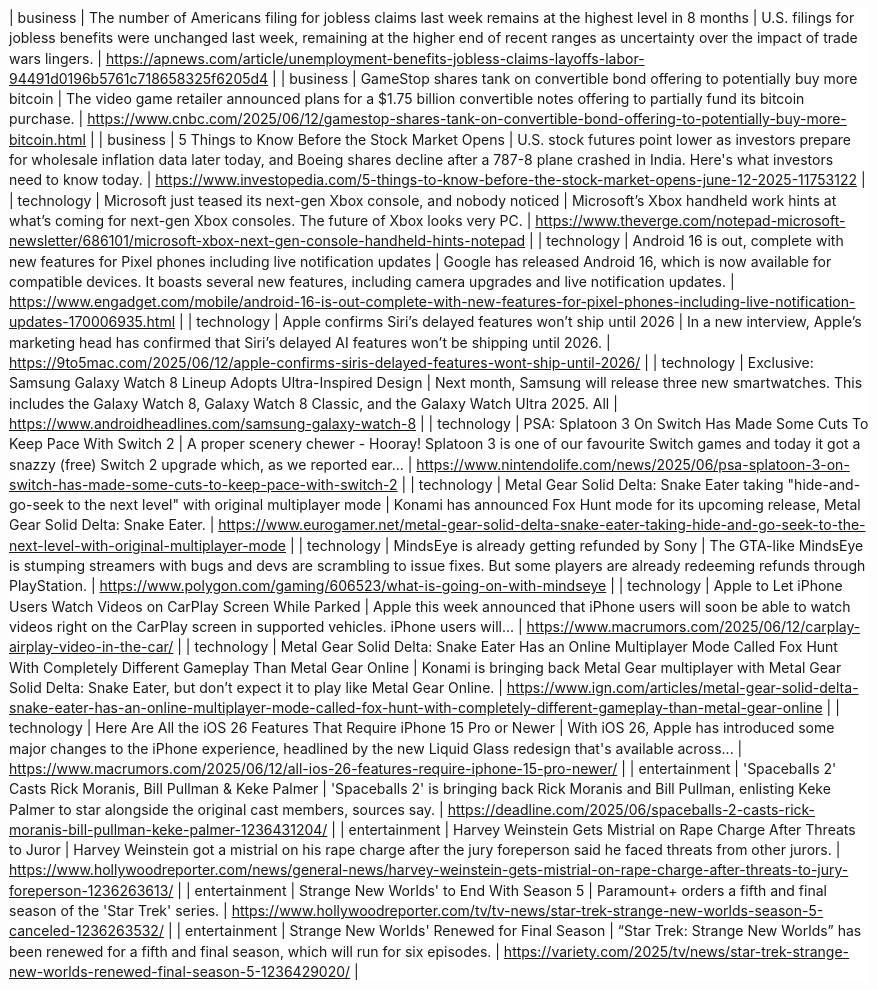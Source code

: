 | business | The number of Americans filing for jobless claims last week remains at the highest level in 8 months | U.S. filings for jobless benefits were unchanged last week, remaining at the higher end of recent ranges as uncertainty over the impact of trade wars lingers. | https://apnews.com/article/unemployment-benefits-jobless-claims-layoffs-labor-94491d0196b5761c718658325f6205d4 |
| business | GameStop shares tank on convertible bond offering to potentially buy more bitcoin | The video game retailer announced plans for a $1.75 billion convertible notes offering to partially fund its bitcoin purchase. | https://www.cnbc.com/2025/06/12/gamestop-shares-tank-on-convertible-bond-offering-to-potentially-buy-more-bitcoin.html |
| business | 5 Things to Know Before the Stock Market Opens | U.S. stock futures point lower as investors prepare for wholesale inflation data later today, and Boeing shares decline after a 787-8 plane crashed in India. Here's what investors need to know today. | https://www.investopedia.com/5-things-to-know-before-the-stock-market-opens-june-12-2025-11753122 |
| technology | Microsoft just teased its next-gen Xbox console, and nobody noticed | Microsoft’s Xbox handheld work hints at what’s coming for next-gen Xbox consoles. The future of Xbox looks very PC. | https://www.theverge.com/notepad-microsoft-newsletter/686101/microsoft-xbox-next-gen-console-handheld-hints-notepad |
| technology | Android 16 is out, complete with new features for Pixel phones including live notification updates | Google has released Android 16, which is now available for compatible devices. It boasts several new features, including camera upgrades and live notification updates. | https://www.engadget.com/mobile/android-16-is-out-complete-with-new-features-for-pixel-phones-including-live-notification-updates-170006935.html |
| technology | Apple confirms Siri’s delayed features won’t ship until 2026 | In a new interview, Apple’s marketing head has confirmed that Siri’s delayed AI features won’t be shipping until 2026. | https://9to5mac.com/2025/06/12/apple-confirms-siris-delayed-features-wont-ship-until-2026/ |
| technology | Exclusive: Samsung Galaxy Watch 8 Lineup Adopts Ultra-Inspired Design | Next month, Samsung will release three new smartwatches. This includes the Galaxy Watch 8, Galaxy Watch 8 Classic, and the Galaxy Watch Ultra 2025. All | https://www.androidheadlines.com/samsung-galaxy-watch-8 |
| technology | PSA: Splatoon 3 On Switch Has Made Some Cuts To Keep Pace With Switch 2 | A proper scenery chewer - Hooray! Splatoon 3 is one of our favourite Switch games and today it got a snazzy (free) Switch 2 upgrade which, as we reported ear... | https://www.nintendolife.com/news/2025/06/psa-splatoon-3-on-switch-has-made-some-cuts-to-keep-pace-with-switch-2 |
| technology | Metal Gear Solid Delta: Snake Eater taking "hide-and-go-seek to the next level" with original multiplayer mode | Konami has announced Fox Hunt mode for its upcoming release, Metal Gear Solid Delta: Snake Eater. | https://www.eurogamer.net/metal-gear-solid-delta-snake-eater-taking-hide-and-go-seek-to-the-next-level-with-original-multiplayer-mode |
| technology | MindsEye is already getting refunded by Sony | The GTA-like MindsEye is stumping streamers with bugs and devs are scrambling to issue fixes. But some players are already redeeming refunds through PlayStation. | https://www.polygon.com/gaming/606523/what-is-going-on-with-mindseye |
| technology | Apple to Let iPhone Users Watch Videos on CarPlay Screen While Parked | Apple this week announced that iPhone users will soon be able to watch videos right on the CarPlay screen in supported vehicles. iPhone users will... | https://www.macrumors.com/2025/06/12/carplay-airplay-video-in-the-car/ |
| technology | Metal Gear Solid Delta: Snake Eater Has an Online Multiplayer Mode Called Fox Hunt With Completely Different Gameplay Than Metal Gear Online | Konami is bringing back Metal Gear multiplayer with Metal Gear Solid Delta: Snake Eater, but don’t expect it to play like Metal Gear Online. | https://www.ign.com/articles/metal-gear-solid-delta-snake-eater-has-an-online-multiplayer-mode-called-fox-hunt-with-completely-different-gameplay-than-metal-gear-online |
| technology | Here Are All the iOS 26 Features That Require iPhone 15 Pro or Newer | With iOS 26, Apple has introduced some major changes to the iPhone experience, headlined by the new Liquid Glass redesign that's available across... | https://www.macrumors.com/2025/06/12/all-ios-26-features-require-iphone-15-pro-newer/ |
| entertainment | 'Spaceballs 2' Casts Rick Moranis, Bill Pullman & Keke Palmer | 'Spaceballs 2' is bringing back Rick Moranis and Bill Pullman, enlisting Keke Palmer to star alongside the original cast members, sources say. | https://deadline.com/2025/06/spaceballs-2-casts-rick-moranis-bill-pullman-keke-palmer-1236431204/ |
| entertainment | Harvey Weinstein Gets Mistrial on Rape Charge After Threats to Juror | Harvey Weinstein got a mistrial on his rape charge after the jury foreperson said he faced threats from other jurors. | https://www.hollywoodreporter.com/news/general-news/harvey-weinstein-gets-mistrial-on-rape-charge-after-threats-to-jury-foreperson-1236263613/ |
| entertainment | Strange New Worlds' to End With Season 5 | Paramount+ orders a fifth and final season of the 'Star Trek' series. | https://www.hollywoodreporter.com/tv/tv-news/star-trek-strange-new-worlds-season-5-canceled-1236263532/ |
| entertainment | Strange New Worlds' Renewed for Final Season | “Star Trek: Strange New Worlds” has been renewed for a fifth and final season, which will run for six episodes. | https://variety.com/2025/tv/news/star-trek-strange-new-worlds-renewed-final-season-5-1236429020/ |